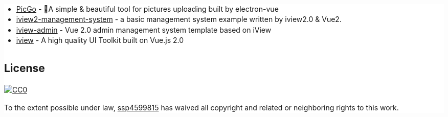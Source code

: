 - [PicGo](https://github.com/Molunerfinn/PicGo) - :rocket:A simple & beautiful tool for pictures uploading built by electron-vue
- [iview2-management-system](https://github.com/vanishcode/iview2-management-system) - a basic management system example written by iview2.0 & Vue2.
- [iview-admin](https://github.com/iview/iview-admin) - Vue 2.0 admin management system template based on iView
- [iview](https://github.com/iview/iview) - A high quality UI Toolkit built on Vue.js 2.0


## License

[![CC0](http://mirrors.creativecommons.org/presskit/buttons/88x31/svg/cc-zero.svg)](https://creativecommons.org/publicdomain/zero/1.0/)

To the extent possible under law, [ssp4599815](https://github.com/ssp4599815) has waived all copyright and related or neighboring rights to this work.

